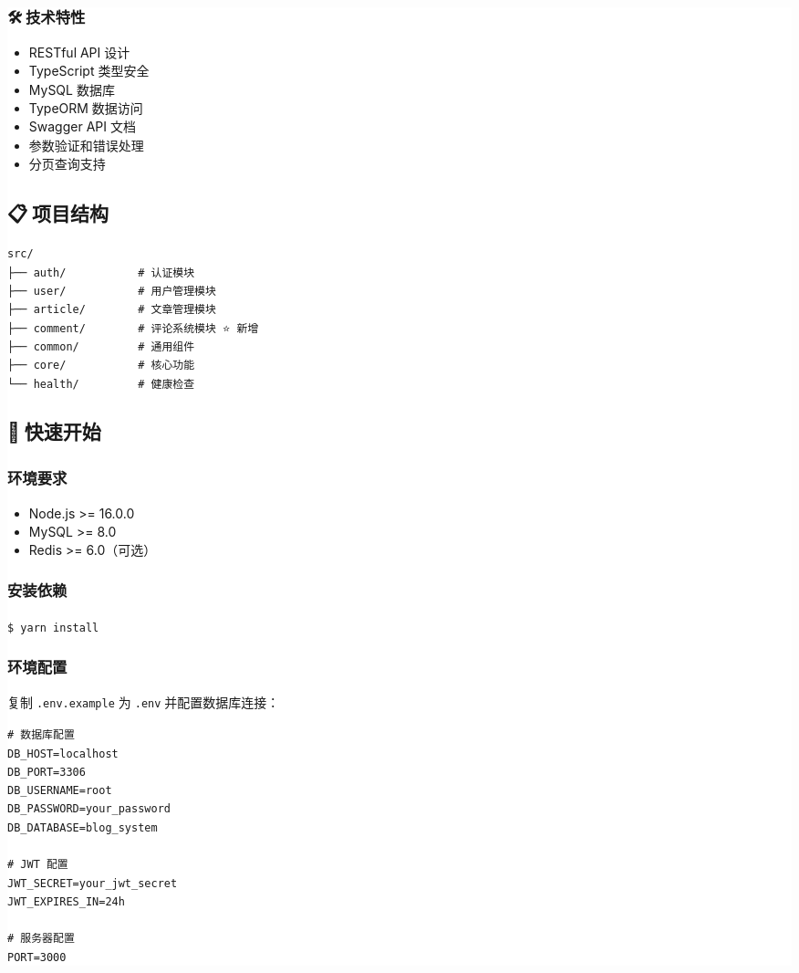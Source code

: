 ### 🛠️ 技术特性
- RESTful API 设计
- TypeScript 类型安全
- MySQL 数据库
- TypeORM 数据访问
- Swagger API 文档
- 参数验证和错误处理
- 分页查询支持

## 📋 项目结构

```
src/
├── auth/           # 认证模块
├── user/           # 用户管理模块
├── article/        # 文章管理模块
├── comment/        # 评论系统模块 ⭐ 新增
├── common/         # 通用组件
├── core/           # 核心功能
└── health/         # 健康检查
```

## 🚀 快速开始

### 环境要求
- Node.js >= 16.0.0
- MySQL >= 8.0
- Redis >= 6.0（可选）

### 安装依赖
```bash
$ yarn install
```

### 环境配置
复制 `.env.example` 为 `.env` 并配置数据库连接：
```env
# 数据库配置
DB_HOST=localhost
DB_PORT=3306
DB_USERNAME=root
DB_PASSWORD=your_password
DB_DATABASE=blog_system

# JWT 配置
JWT_SECRET=your_jwt_secret
JWT_EXPIRES_IN=24h

# 服务器配置
PORT=3000
```
